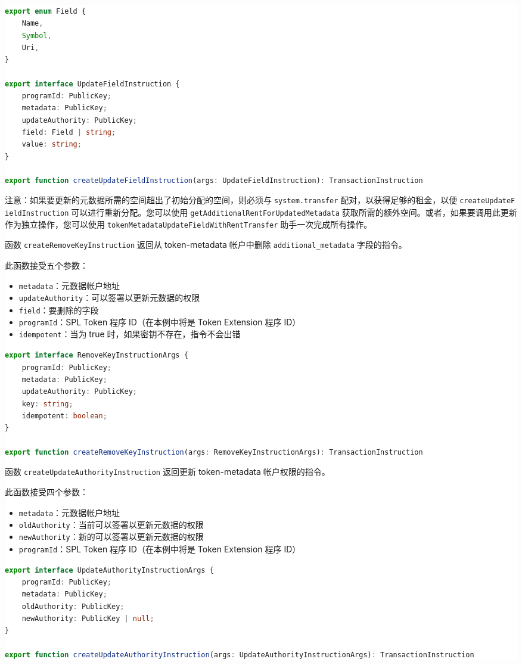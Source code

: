 ```ts
export enum Field {
    Name,
    Symbol,
    Uri,
}

export interface UpdateFieldInstruction {
    programId: PublicKey;
    metadata: PublicKey;
    updateAuthority: PublicKey;
    field: Field | string;
    value: string;
}

export function createUpdateFieldInstruction(args: UpdateFieldInstruction): TransactionInstruction
```

注意：如果要更新的元数据所需的空间超出了初始分配的空间，则必须与 `system.transfer` 配对，以获得足够的租金，以便 `createUpdateFieldInstruction` 可以进行重新分配。您可以使用 `getAdditionalRentForUpdatedMetadata` 获取所需的额外空间。或者，如果要调用此更新作为独立操作，您可以使用 `tokenMetadataUpdateFieldWithRentTransfer` 助手一次完成所有操作。


函数 `createRemoveKeyInstruction` 返回从 token-metadata 帐户中删除 `additional_metadata` 字段的指令。

此函数接受五个参数：
  - `metadata`：元数据帐户地址
  - `updateAuthority`：可以签署以更新元数据的权限
  - `field`：要删除的字段
  - `programId`：SPL Token 程序 ID（在本例中将是 Token Extension 程序 ID）
  - `idempotent`：当为 true 时，如果密钥不存在，指令不会出错

```ts
export interface RemoveKeyInstructionArgs {
    programId: PublicKey;
    metadata: PublicKey;
    updateAuthority: PublicKey;
    key: string;
    idempotent: boolean;
}

export function createRemoveKeyInstruction(args: RemoveKeyInstructionArgs): TransactionInstruction
```

函数 `createUpdateAuthorityInstruction` 返回更新 token-metadata 帐户权限的指令。

此函数接受四个参数：
  - `metadata`：元数据帐户地址
  - `oldAuthority`：当前可以签署以更新元数据的权限
  - `newAuthority`：新的可以签署以更新元数据的权限
  - `programId`：SPL Token 程序 ID（在本例中将是 Token Extension 程序 ID）

```ts
export interface UpdateAuthorityInstructionArgs {
    programId: PublicKey;
    metadata: PublicKey;
    oldAuthority: PublicKey;
    newAuthority: PublicKey | null;
}

export function createUpdateAuthorityInstruction(args: UpdateAuthorityInstructionArgs): TransactionInstruction
```

